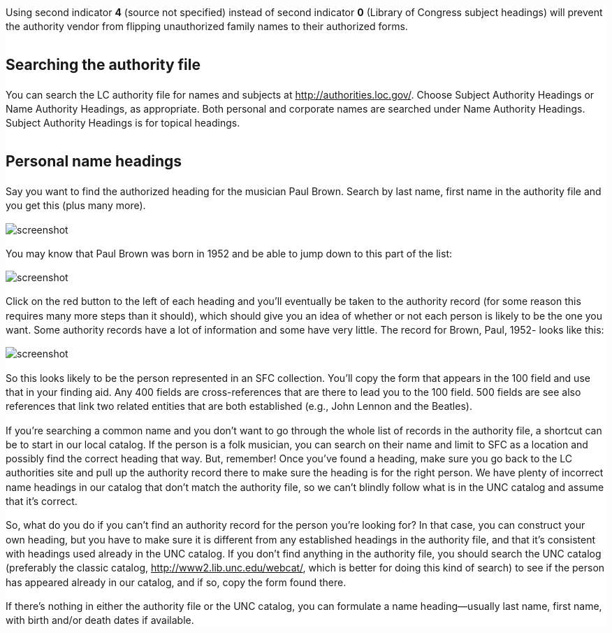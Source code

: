Using second indicator **4** (source not specified) instead of second indicator **0** (Library of Congress subject headings) will prevent the authority vendor from flipping unauthorized family names to their authorized forms. 

## Searching the authority file

You can search the LC authority file for names and subjects at http://authorities.loc.gov/.  Choose Subject Authority Headings or Name Authority Headings, as appropriate.  Both personal and corporate names are searched under Name Authority Headings.  Subject Authority Headings is for topical headings. 

## Personal name headings

Say you want to find the authorized heading for the musician Paul Brown.  Search by last name, first name in the authority file and you get this (plus many more). 

![screenshot](https://user-images.githubusercontent.com/58087302/78273256-9a629300-74dc-11ea-82b3-2d78b355af8e.png "Brown personal name headings 1")

You may know that Paul Brown was born in 1952 and be able to jump down to this part of the list: 

![screenshot](https://user-images.githubusercontent.com/58087302/78273750-47d5a680-74dd-11ea-8bd7-ed61e3b9ae2d.png "Brown personal name heading 2")

Click on the red button to the left of each heading and you’ll eventually be taken to the authority record (for some reason this requires many more steps than it should), which should give you an idea of whether or not each person is likely to be the one you want.  Some authority records have a lot of information and some have very little.  The record for Brown, Paul, 1952- looks like this: 

![screenshot](https://user-images.githubusercontent.com/58087302/78273911-6fc50a00-74dd-11ea-9181-dc22688eea3f.png "Brown personal name heading 3")

So this looks likely to be the person represented in an SFC collection.  You’ll copy the form that appears in the 100 field and use that in your finding aid.  Any 400 fields are cross-references that are there to lead you to the 100 field.  500 fields are see also references that link two related entities that are both established (e.g., John Lennon and the Beatles). 

If you’re searching a common name and you don’t want to go through the whole list of records in the authority file, a shortcut can be to start in our local catalog.  If the person is a folk musician, you can search on their name and limit to SFC as a location and possibly find the correct heading that way.  But, remember!  Once you’ve found a heading, make sure you go back to the LC authorities site and pull up the authority record there to make sure the heading is for the right person.  We have plenty of incorrect name headings in our catalog that don’t match the authority file, so we can’t blindly follow what is in the UNC catalog and assume that it’s correct. 

So, what do you do if you can’t find an authority record for the person you’re looking for?  In that case, you can construct your own heading, but you have to make sure it is different from any established headings in the authority file, and that it’s consistent with headings used already in the UNC catalog.  If you don’t find anything in the authority file, you should search the UNC catalog (preferably the classic catalog, http://www2.lib.unc.edu/webcat/, which is better for doing this kind of search) to see if the person has appeared already in our catalog, and if so, copy the form found there. 

If there’s nothing in either the authority file or the UNC catalog, you can formulate a name heading—usually last name, first name, with birth and/or death dates if available.  
